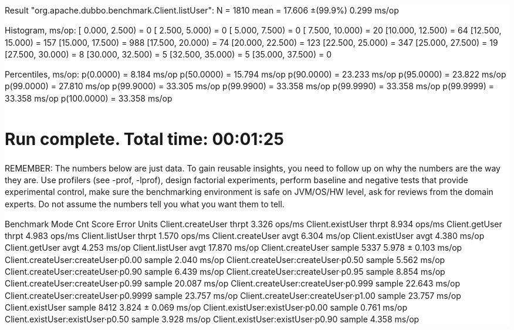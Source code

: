 

Result "org.apache.dubbo.benchmark.Client.listUser":
  N = 1810
  mean =     17.606 ±(99.9%) 0.299 ms/op

  Histogram, ms/op:
    [ 0.000,  2.500) = 0 
    [ 2.500,  5.000) = 0 
    [ 5.000,  7.500) = 0 
    [ 7.500, 10.000) = 20 
    [10.000, 12.500) = 64 
    [12.500, 15.000) = 157 
    [15.000, 17.500) = 988 
    [17.500, 20.000) = 74 
    [20.000, 22.500) = 123 
    [22.500, 25.000) = 347 
    [25.000, 27.500) = 19 
    [27.500, 30.000) = 8 
    [30.000, 32.500) = 5 
    [32.500, 35.000) = 5 
    [35.000, 37.500) = 0 

  Percentiles, ms/op:
      p(0.0000) =      8.184 ms/op
     p(50.0000) =     15.794 ms/op
     p(90.0000) =     23.233 ms/op
     p(95.0000) =     23.822 ms/op
     p(99.0000) =     27.810 ms/op
     p(99.9000) =     33.305 ms/op
     p(99.9900) =     33.358 ms/op
     p(99.9990) =     33.358 ms/op
     p(99.9999) =     33.358 ms/op
    p(100.0000) =     33.358 ms/op


# Run complete. Total time: 00:01:25

REMEMBER: The numbers below are just data. To gain reusable insights, you need to follow up on
why the numbers are the way they are. Use profilers (see -prof, -lprof), design factorial
experiments, perform baseline and negative tests that provide experimental control, make sure
the benchmarking environment is safe on JVM/OS/HW level, ask for reviews from the domain experts.
Do not assume the numbers tell you what you want them to tell.

Benchmark                               Mode   Cnt   Score   Error   Units
Client.createUser                      thrpt         3.326          ops/ms
Client.existUser                       thrpt         8.934          ops/ms
Client.getUser                         thrpt         4.983          ops/ms
Client.listUser                        thrpt         1.570          ops/ms
Client.createUser                       avgt         6.304           ms/op
Client.existUser                        avgt         4.380           ms/op
Client.getUser                          avgt         4.253           ms/op
Client.listUser                         avgt        17.870           ms/op
Client.createUser                     sample  5337   5.978 ± 0.103   ms/op
Client.createUser:createUser·p0.00    sample         2.040           ms/op
Client.createUser:createUser·p0.50    sample         5.562           ms/op
Client.createUser:createUser·p0.90    sample         6.439           ms/op
Client.createUser:createUser·p0.95    sample         8.854           ms/op
Client.createUser:createUser·p0.99    sample        20.087           ms/op
Client.createUser:createUser·p0.999   sample        22.643           ms/op
Client.createUser:createUser·p0.9999  sample        23.757           ms/op
Client.createUser:createUser·p1.00    sample        23.757           ms/op
Client.existUser                      sample  8412   3.824 ± 0.069   ms/op
Client.existUser:existUser·p0.00      sample         0.761           ms/op
Client.existUser:existUser·p0.50      sample         3.928           ms/op
Client.existUser:existUser·p0.90      sample         4.358           ms/op